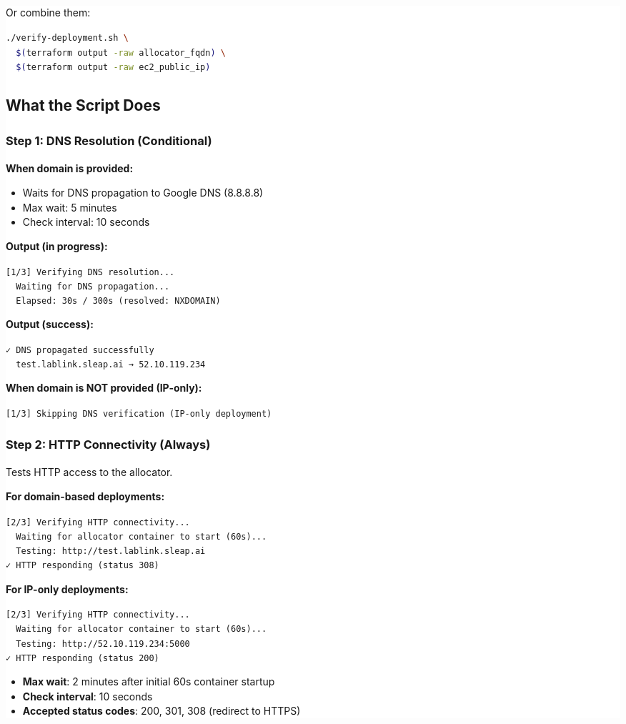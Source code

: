 Or combine them:

```bash
./verify-deployment.sh \
  $(terraform output -raw allocator_fqdn) \
  $(terraform output -raw ec2_public_ip)
```

## What the Script Does

### Step 1: DNS Resolution (Conditional)

**When domain is provided:**
- Waits for DNS propagation to Google DNS (8.8.8.8)
- Max wait: 5 minutes
- Check interval: 10 seconds

**Output (in progress):**
```
[1/3] Verifying DNS resolution...
  Waiting for DNS propagation...
  Elapsed: 30s / 300s (resolved: NXDOMAIN)
```

**Output (success):**
```
✓ DNS propagated successfully
  test.lablink.sleap.ai → 52.10.119.234
```

**When domain is NOT provided (IP-only):**
```
[1/3] Skipping DNS verification (IP-only deployment)
```

### Step 2: HTTP Connectivity (Always)

Tests HTTP access to the allocator.

**For domain-based deployments:**
```
[2/3] Verifying HTTP connectivity...
  Waiting for allocator container to start (60s)...
  Testing: http://test.lablink.sleap.ai
✓ HTTP responding (status 308)
```

**For IP-only deployments:**
```
[2/3] Verifying HTTP connectivity...
  Waiting for allocator container to start (60s)...
  Testing: http://52.10.119.234:5000
✓ HTTP responding (status 200)
```

- **Max wait**: 2 minutes after initial 60s container startup
- **Check interval**: 10 seconds
- **Accepted status codes**: 200, 301, 308 (redirect to HTTPS)
